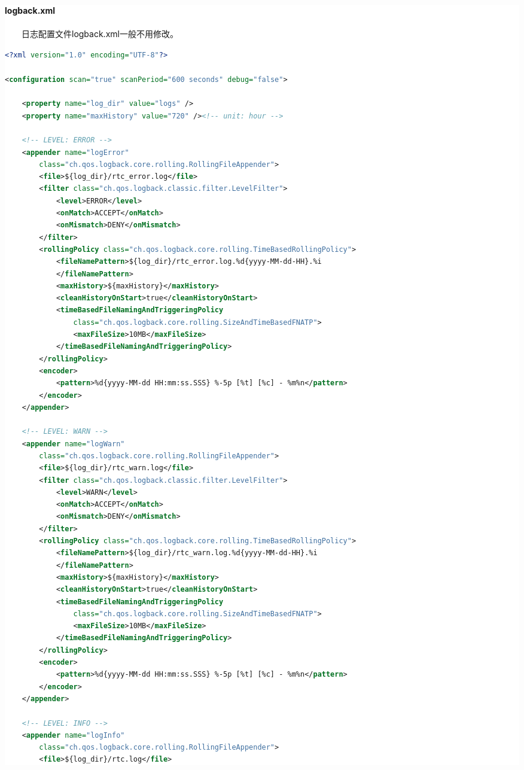 #### logback.xml

&emsp;&emsp;日志配置文件logback.xml一般不用修改。

```xml
<?xml version="1.0" encoding="UTF-8"?>

<configuration scan="true" scanPeriod="600 seconds" debug="false">

	<property name="log_dir" value="logs" />
	<property name="maxHistory" value="720" /><!-- unit: hour -->

	<!-- LEVEL: ERROR -->
	<appender name="logError"
		class="ch.qos.logback.core.rolling.RollingFileAppender">
		<file>${log_dir}/rtc_error.log</file>
		<filter class="ch.qos.logback.classic.filter.LevelFilter">
			<level>ERROR</level>
			<onMatch>ACCEPT</onMatch>
			<onMismatch>DENY</onMismatch>
		</filter>
		<rollingPolicy class="ch.qos.logback.core.rolling.TimeBasedRollingPolicy">
			<fileNamePattern>${log_dir}/rtc_error.log.%d{yyyy-MM-dd-HH}.%i
			</fileNamePattern>
			<maxHistory>${maxHistory}</maxHistory>
			<cleanHistoryOnStart>true</cleanHistoryOnStart>
			<timeBasedFileNamingAndTriggeringPolicy
				class="ch.qos.logback.core.rolling.SizeAndTimeBasedFNATP">
				<maxFileSize>10MB</maxFileSize>
			</timeBasedFileNamingAndTriggeringPolicy>
		</rollingPolicy>
		<encoder>
			<pattern>%d{yyyy-MM-dd HH:mm:ss.SSS} %-5p [%t] [%c] - %m%n</pattern>
		</encoder>
	</appender>

	<!-- LEVEL: WARN -->
	<appender name="logWarn"
		class="ch.qos.logback.core.rolling.RollingFileAppender">
		<file>${log_dir}/rtc_warn.log</file>
		<filter class="ch.qos.logback.classic.filter.LevelFilter">
			<level>WARN</level>
			<onMatch>ACCEPT</onMatch>
			<onMismatch>DENY</onMismatch>
		</filter>
		<rollingPolicy class="ch.qos.logback.core.rolling.TimeBasedRollingPolicy">
			<fileNamePattern>${log_dir}/rtc_warn.log.%d{yyyy-MM-dd-HH}.%i
			</fileNamePattern>
			<maxHistory>${maxHistory}</maxHistory>
			<cleanHistoryOnStart>true</cleanHistoryOnStart>
			<timeBasedFileNamingAndTriggeringPolicy
				class="ch.qos.logback.core.rolling.SizeAndTimeBasedFNATP">
				<maxFileSize>10MB</maxFileSize>
			</timeBasedFileNamingAndTriggeringPolicy>
		</rollingPolicy>
		<encoder>
			<pattern>%d{yyyy-MM-dd HH:mm:ss.SSS} %-5p [%t] [%c] - %m%n</pattern>
		</encoder>
	</appender>

	<!-- LEVEL: INFO -->
	<appender name="logInfo"
		class="ch.qos.logback.core.rolling.RollingFileAppender">
		<file>${log_dir}/rtc.log</file>
```